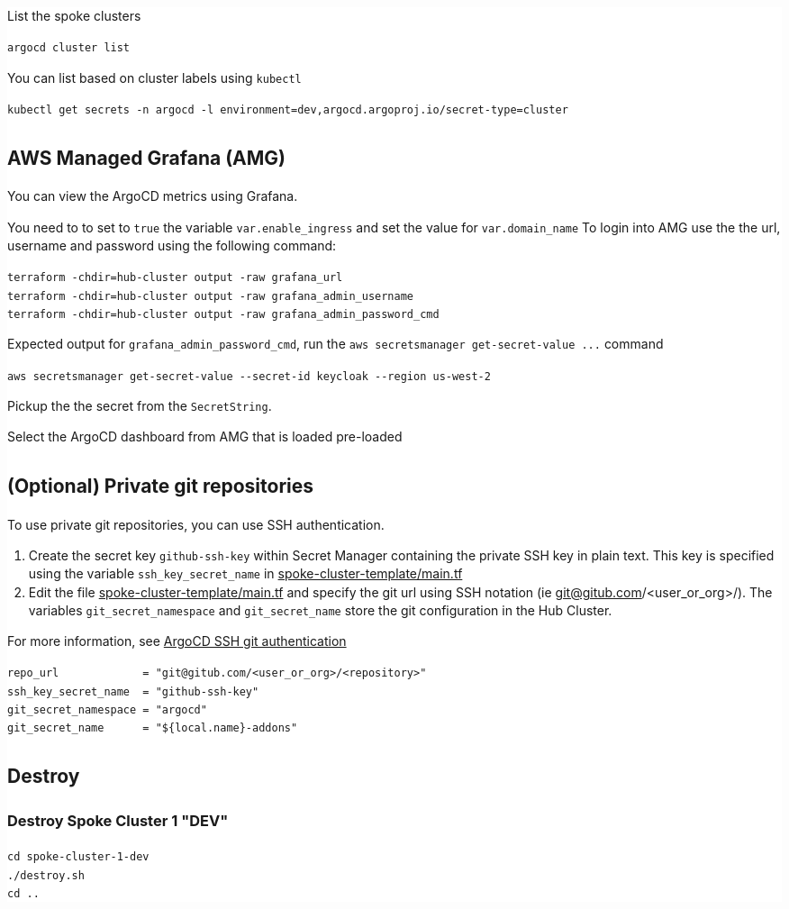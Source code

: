 List the spoke clusters
```shell
argocd cluster list
```
You can list based on cluster labels using `kubectl`
```shell
kubectl get secrets -n argocd -l environment=dev,argocd.argoproj.io/secret-type=cluster
```

## AWS Managed Grafana (AMG)
You can view the ArgoCD metrics using Grafana.

You need to to set to `true` the variable `var.enable_ingress` and set the value for `var.domain_name`
To login into AMG use the the url, username and password using the following command:
```shell
terraform -chdir=hub-cluster output -raw grafana_url
terraform -chdir=hub-cluster output -raw grafana_admin_username
terraform -chdir=hub-cluster output -raw grafana_admin_password_cmd
```
Expected output for `grafana_admin_password_cmd`, run the `aws secretsmanager get-secret-value ...` command
```
aws secretsmanager get-secret-value --secret-id keycloak --region us-west-2
```
Pickup the the secret from the `SecretString`.

Select the ArgoCD dashboard from AMG that is loaded pre-loaded

## (Optional) Private git repositories
To use private git repositories, you can use SSH authentication.

1. Create the secret key `github-ssh-key` within Secret Manager
containing the private SSH key in plain text. This key is specified using the variable `ssh_key_secret_name` in [spoke-cluster-template/main.tf](./spoke-cluster-template/main.tf)
2. Edit the file [spoke-cluster-template/main.tf](./spoke-cluster-template/main.tf) and specify the git url using SSH notation (ie git@gitub.com/<user_or_org>/<repository>).
The variables `git_secret_namespace` and `git_secret_name` store the git configuration in the Hub Cluster.

For more information, see [ArgoCD SSH git authentication](https://argo-cd.readthedocs.io/en/stable/operator-manual/declarative-setup/#repositories)
```hcl
repo_url             = "git@gitub.com/<user_or_org>/<repository>"
ssh_key_secret_name  = "github-ssh-key"
git_secret_namespace = "argocd"
git_secret_name      = "${local.name}-addons"
```

## Destroy

### Destroy Spoke Cluster 1 "DEV"
```shell
cd spoke-cluster-1-dev
./destroy.sh
cd ..
```
